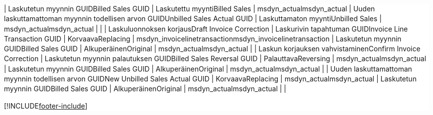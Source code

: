 | <span data-ttu-id="7f6dc-337">Laskutetun myynnin GUID</span><span class="sxs-lookup"><span data-stu-id="7f6dc-337">Billed Sales GUID</span></span>              | <span data-ttu-id="7f6dc-338">Laskutettu myynti</span><span class="sxs-lookup"><span data-stu-id="7f6dc-338">Billed Sales</span></span>                  | <span data-ttu-id="7f6dc-339">msdyn_actual</span><span class="sxs-lookup"><span data-stu-id="7f6dc-339">msdyn_actual</span></span>       | <span data-ttu-id="7f6dc-340">Uuden laskuttamattoman myynnin todellisen arvon GUID</span><span class="sxs-lookup"><span data-stu-id="7f6dc-340">Unbilled Sales Actual GUID</span></span>   | <span data-ttu-id="7f6dc-341">Laskuttamaton myynti</span><span class="sxs-lookup"><span data-stu-id="7f6dc-341">Unbilled Sales</span></span>               | <span data-ttu-id="7f6dc-342">msdyn_actual</span><span class="sxs-lookup"><span data-stu-id="7f6dc-342">msdyn_actual</span></span>       |                    |
| <span data-ttu-id="7f6dc-343">Laskuluonnoksen korjaus</span><span class="sxs-lookup"><span data-stu-id="7f6dc-343">Draft Invoice Correction</span></span>       | <span data-ttu-id="7f6dc-344">Laskurivin tapahtuman GUID</span><span class="sxs-lookup"><span data-stu-id="7f6dc-344">Invoice Line Transaction GUID</span></span> | <span data-ttu-id="7f6dc-345">Korvaava</span><span class="sxs-lookup"><span data-stu-id="7f6dc-345">Replacing</span></span>          | <span data-ttu-id="7f6dc-346">msdyn_invoicelinetransaction</span><span class="sxs-lookup"><span data-stu-id="7f6dc-346">msdyn_invoicelinetransaction</span></span> | <span data-ttu-id="7f6dc-347">Laskutetun myynnin GUID</span><span class="sxs-lookup"><span data-stu-id="7f6dc-347">Billed Sales GUID</span></span>            | <span data-ttu-id="7f6dc-348">Alkuperäinen</span><span class="sxs-lookup"><span data-stu-id="7f6dc-348">Original</span></span>           | <span data-ttu-id="7f6dc-349">msdyn_actual</span><span class="sxs-lookup"><span data-stu-id="7f6dc-349">msdyn_actual</span></span>       |
| <span data-ttu-id="7f6dc-350">Laskun korjauksen vahvistaminen</span><span class="sxs-lookup"><span data-stu-id="7f6dc-350">Confirm Invoice Correction</span></span>     | <span data-ttu-id="7f6dc-351">Laskutetun myynnin palautuksen GUID</span><span class="sxs-lookup"><span data-stu-id="7f6dc-351">Billed Sales Reversal GUID</span></span>    | <span data-ttu-id="7f6dc-352">Palauttava</span><span class="sxs-lookup"><span data-stu-id="7f6dc-352">Reversing</span></span>          | <span data-ttu-id="7f6dc-353">msdyn_actual</span><span class="sxs-lookup"><span data-stu-id="7f6dc-353">msdyn_actual</span></span>                 | <span data-ttu-id="7f6dc-354">Laskutetun myynnin GUID</span><span class="sxs-lookup"><span data-stu-id="7f6dc-354">Billed Sales GUID</span></span>            | <span data-ttu-id="7f6dc-355">Alkuperäinen</span><span class="sxs-lookup"><span data-stu-id="7f6dc-355">Original</span></span>           | <span data-ttu-id="7f6dc-356">msdyn_actual</span><span class="sxs-lookup"><span data-stu-id="7f6dc-356">msdyn_actual</span></span>       |
| <span data-ttu-id="7f6dc-357">Uuden laskuttamattoman myynnin todellisen arvon GUID</span><span class="sxs-lookup"><span data-stu-id="7f6dc-357">New Unbilled Sales Actual GUID</span></span> | <span data-ttu-id="7f6dc-358">Korvaava</span><span class="sxs-lookup"><span data-stu-id="7f6dc-358">Replacing</span></span>                     | <span data-ttu-id="7f6dc-359">msdyn_actual</span><span class="sxs-lookup"><span data-stu-id="7f6dc-359">msdyn_actual</span></span>       | <span data-ttu-id="7f6dc-360">Laskutetun myynnin GUID</span><span class="sxs-lookup"><span data-stu-id="7f6dc-360">Billed Sales GUID</span></span>            | <span data-ttu-id="7f6dc-361">Alkuperäinen</span><span class="sxs-lookup"><span data-stu-id="7f6dc-361">Original</span></span>                     | <span data-ttu-id="7f6dc-362">msdyn_actual</span><span class="sxs-lookup"><span data-stu-id="7f6dc-362">msdyn_actual</span></span>       |                    |


[!INCLUDE[footer-include](../includes/footer-banner.md)]